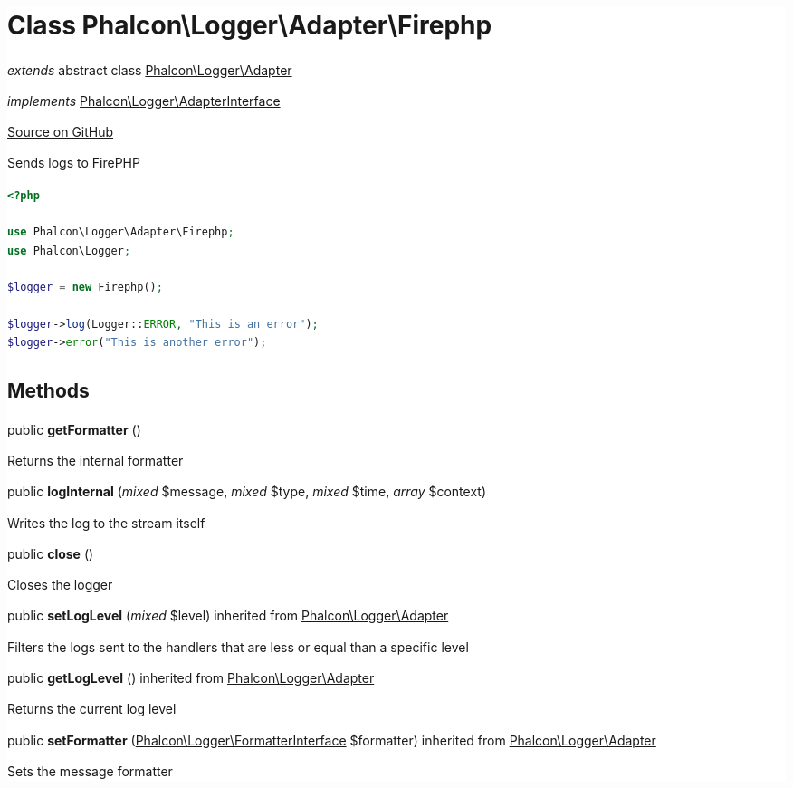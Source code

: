 # Class **Phalcon\Logger\Adapter\Firephp**

*extends* abstract class [Phalcon\Logger\Adapter](/3.4/en/api/Phalcon_Logger)

*implements* [Phalcon\Logger\AdapterInterface](/3.4/en/api/Phalcon_Logger)

<a href="https://github.com/phalcon/cphalcon/tree/v3.4.0/phalcon/logger/adapter/firephp.zep" class="btn btn-default btn-sm">Source on GitHub</a>

Sends logs to FirePHP

```php
<?php

use Phalcon\Logger\Adapter\Firephp;
use Phalcon\Logger;

$logger = new Firephp();

$logger->log(Logger::ERROR, "This is an error");
$logger->error("This is another error");

```


## Methods
public  **getFormatter** ()

Returns the internal formatter



public  **logInternal** (*mixed* $message, *mixed* $type, *mixed* $time, *array* $context)

Writes the log to the stream itself



public  **close** ()

Closes the logger



public  **setLogLevel** (*mixed* $level) inherited from [Phalcon\Logger\Adapter](/3.4/en/api/Phalcon_Logger)

Filters the logs sent to the handlers that are less or equal than a specific level



public  **getLogLevel** () inherited from [Phalcon\Logger\Adapter](/3.4/en/api/Phalcon_Logger)

Returns the current log level



public  **setFormatter** ([Phalcon\Logger\FormatterInterface](/3.4/en/api/Phalcon_Logger) $formatter) inherited from [Phalcon\Logger\Adapter](/3.4/en/api/Phalcon_Logger)

Sets the message formatter
